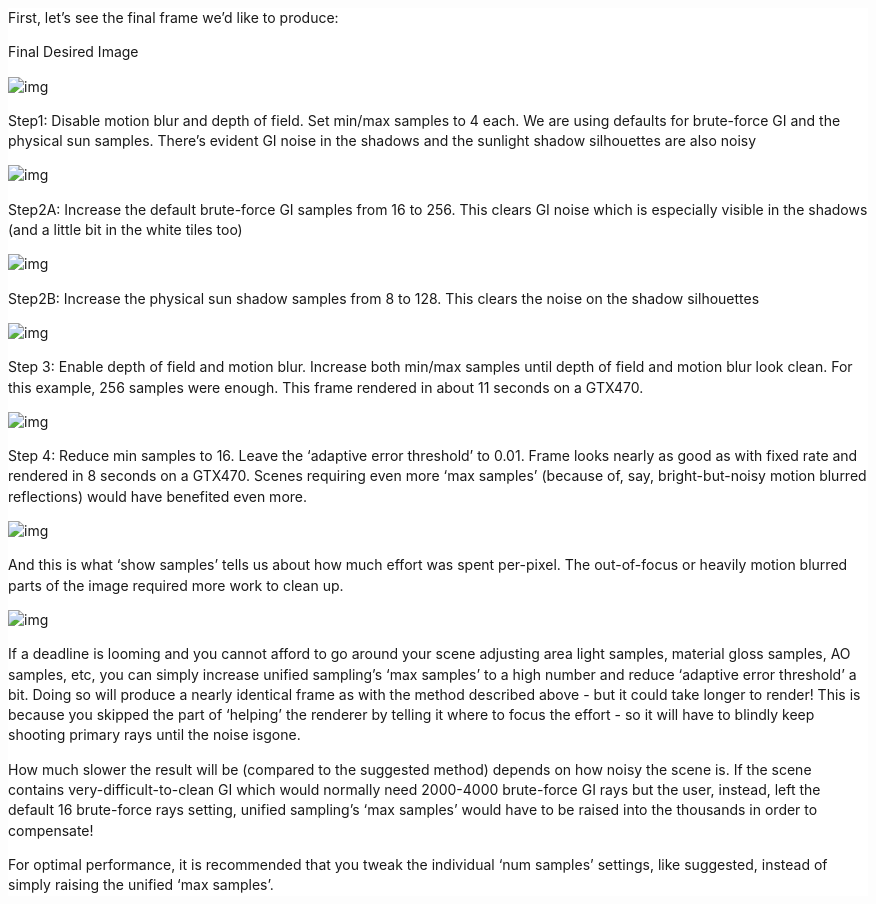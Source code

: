 First, let’s see the final frame we’d like to produce:

Final Desired Image

![img](http://docs.redshift3d.com/Content/Resources/Images/I/3000430.png)

Step1: Disable motion blur and depth of field. Set min/max samples to 4 each. We are using defaults for brute-force GI and the physical sun samples. There’s evident GI noise in the shadows and the sunlight shadow silhouettes are also noisy

![img](http://docs.redshift3d.com/Content/Resources/Images/I/3000431.png)

Step2A: Increase the default brute-force GI samples from 16 to 256. This clears GI noise which is especially visible in the shadows (and a little bit in the white tiles too)

![img](http://docs.redshift3d.com/Content/Resources/Images/I/3000432.png)

Step2B: Increase the physical sun shadow samples from 8 to 128. This clears the noise on the shadow silhouettes

![img](http://docs.redshift3d.com/Content/Resources/Images/I/3000433.png)

Step 3: Enable depth of field and motion blur. Increase both min/max samples until depth of field and motion blur look clean. For this example, 256 samples were enough. This frame rendered in about 11 seconds on a GTX470.

![img](http://docs.redshift3d.com/Content/Resources/Images/I/3000430.png)

Step 4: Reduce min samples to 16. Leave the ‘adaptive error threshold’ to 0.01. Frame looks nearly as good as with fixed rate and rendered in 8 seconds on a GTX470. Scenes requiring even more ‘max samples’ (because of, say, bright-but-noisy motion blurred reflections) would have benefited even more.

![img](http://docs.redshift3d.com/Content/Resources/Images/I/3000434.png)

And this is what ‘show samples’ tells us about how much effort was spent per-pixel. The out-of-focus or heavily motion blurred parts of the image required more work to clean up.

![img](http://docs.redshift3d.com/Content/Resources/Images/I/3000435.png)

If a deadline is looming and you cannot afford to go around your scene adjusting area light samples, material gloss samples, AO samples, etc, you can simply increase unified sampling’s ‘max samples’ to a high number and reduce ‘adaptive error threshold’ a bit. Doing so will produce a nearly identical frame as with the method described above - but it could take longer to render! This is because you skipped the part of ‘helping’ the renderer by telling it where to focus the effort - so it will have to blindly keep shooting primary rays until the noise isgone.

How much slower the result will be (compared to the suggested method) depends on how noisy the scene is. If the scene contains very-difficult-to-clean GI which would normally need 2000-4000 brute-force GI rays but the user, instead, left the default 16 brute-force rays setting, unified sampling’s ‘max samples’ would have to be raised into the thousands in order to compensate!

For optimal performance, it is recommended that you tweak the individual ‘num samples’ settings, like suggested, instead of simply raising the unified ‘max samples’.

